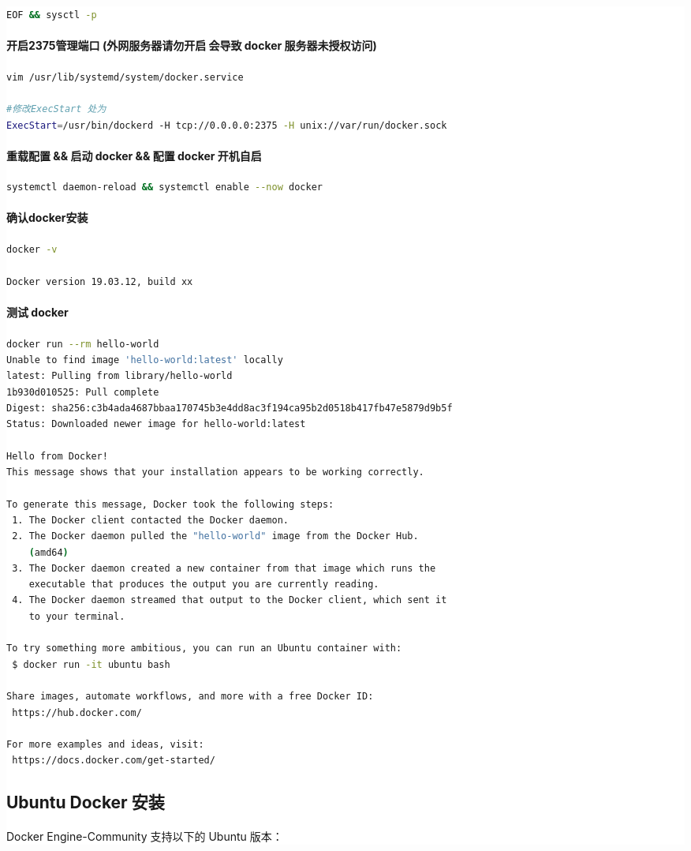 ```bash
EOF && sysctl -p
```
<a name="xFwNZ"></a>
#### 开启2375管理端口 (外网服务器请勿开启 会导致 docker 服务器未授权访问)
```bash
vim /usr/lib/systemd/system/docker.service

#修改ExecStart 处为
ExecStart=/usr/bin/dockerd -H tcp://0.0.0.0:2375 -H unix://var/run/docker.sock
```
<a name="OMGhR"></a>
#### 重载配置 && 启动 docker && 配置 docker 开机自启
```bash
systemctl daemon-reload && systemctl enable --now docker
```
<a name="zho33"></a>
#### 确认docker安装
```bash
docker -v

Docker version 19.03.12, build xx
```
<a name="tuTO3"></a>
#### 测试 docker
```bash
docker run --rm hello-world
Unable to find image 'hello-world:latest' locally
latest: Pulling from library/hello-world
1b930d010525: Pull complete 
Digest: sha256:c3b4ada4687bbaa170745b3e4dd8ac3f194ca95b2d0518b417fb47e5879d9b5f
Status: Downloaded newer image for hello-world:latest

Hello from Docker!
This message shows that your installation appears to be working correctly.

To generate this message, Docker took the following steps:
 1. The Docker client contacted the Docker daemon.
 2. The Docker daemon pulled the "hello-world" image from the Docker Hub.
    (amd64)
 3. The Docker daemon created a new container from that image which runs the
    executable that produces the output you are currently reading.
 4. The Docker daemon streamed that output to the Docker client, which sent it
    to your terminal.

To try something more ambitious, you can run an Ubuntu container with:
 $ docker run -it ubuntu bash

Share images, automate workflows, and more with a free Docker ID:
 https://hub.docker.com/

For more examples and ideas, visit:
 https://docs.docker.com/get-started/
```
<a name="fQC1e"></a>
## Ubuntu Docker 安装
Docker Engine-Community 支持以下的 Ubuntu 版本：
